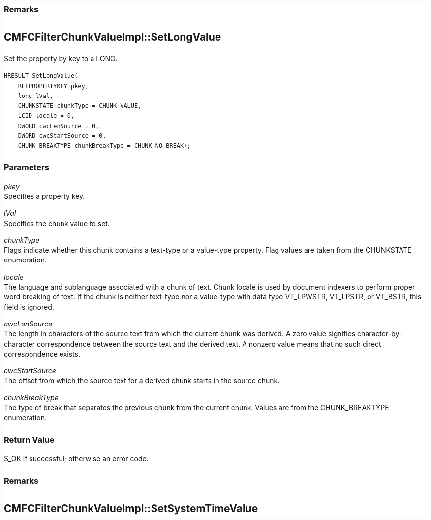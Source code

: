 ### Remarks

##  <a name="setlongvalue"></a>  CMFCFilterChunkValueImpl::SetLongValue

Set the property by key to a LONG.

```
HRESULT SetLongValue(
    REFPROPERTYKEY pkey,
    long lVal,
    CHUNKSTATE chunkType = CHUNK_VALUE,
    LCID locale = 0,
    DWORD cwcLenSource = 0,
    DWORD cwcStartSource = 0,
    CHUNK_BREAKTYPE chunkBreakType = CHUNK_NO_BREAK);
```

### Parameters

*pkey*<br/>
Specifies a property key.

*lVal*<br/>
Specifies the chunk value to set.

*chunkType*<br/>
Flags indicate whether this chunk contains a text-type or a value-type property. Flag values are taken from the CHUNKSTATE enumeration.

*locale*<br/>
The language and sublanguage associated with a chunk of text. Chunk locale is used by document indexers to perform proper word breaking of text. If the chunk is neither text-type nor a value-type with data type VT_LPWSTR, VT_LPSTR, or VT_BSTR, this field is ignored.

*cwcLenSource*<br/>
The length in characters of the source text from which the current chunk was derived. A zero value signifies character-by-character correspondence between the source text and the derived text. A nonzero value means that no such direct correspondence exists.

*cwcStartSource*<br/>
The offset from which the source text for a derived chunk starts in the source chunk.

*chunkBreakType*<br/>
The type of break that separates the previous chunk from the current chunk. Values are from the CHUNK_BREAKTYPE enumeration.

### Return Value

S_OK if successful; otherwise an error code.

### Remarks

##  <a name="setsystemtimevalue"></a>  CMFCFilterChunkValueImpl::SetSystemTimeValue
